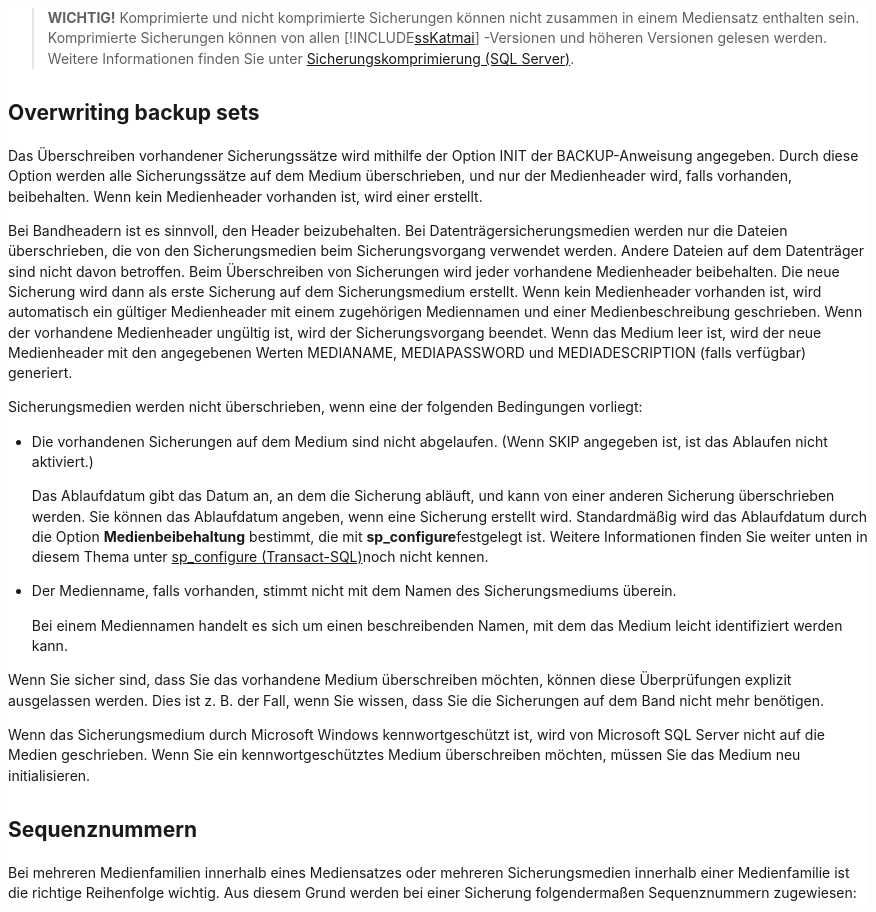 > **WICHTIG!** Komprimierte und nicht komprimierte Sicherungen können nicht zusammen in einem Mediensatz enthalten sein. Komprimierte Sicherungen können von allen [!INCLUDE[ssKatmai](../../includes/sskatmai-md.md)] -Versionen und höheren Versionen gelesen werden. Weitere Informationen finden Sie unter [Sicherungskomprimierung &#40;SQL Server&#41;](../../relational-databases/backup-restore/backup-compression-sql-server.md).  
  
 
##  <a name="Overwriting"></a> Overwriting backup sets  
 Das Überschreiben vorhandener Sicherungssätze wird mithilfe der Option INIT der BACKUP-Anweisung angegeben. Durch diese Option werden alle Sicherungssätze auf dem Medium überschrieben, und nur der Medienheader wird, falls vorhanden, beibehalten. Wenn kein Medienheader vorhanden ist, wird einer erstellt.  
  
 Bei Bandheadern ist es sinnvoll, den Header beizubehalten. Bei Datenträgersicherungsmedien werden nur die Dateien überschrieben, die von den Sicherungsmedien beim Sicherungsvorgang verwendet werden. Andere Dateien auf dem Datenträger sind nicht davon betroffen. Beim Überschreiben von Sicherungen wird jeder vorhandene Medienheader beibehalten. Die neue Sicherung wird dann als erste Sicherung auf dem Sicherungsmedium erstellt. Wenn kein Medienheader vorhanden ist, wird automatisch ein gültiger Medienheader mit einem zugehörigen Mediennamen und einer Medienbeschreibung geschrieben. Wenn der vorhandene Medienheader ungültig ist, wird der Sicherungsvorgang beendet. Wenn das Medium leer ist, wird der neue Medienheader mit den angegebenen Werten MEDIANAME, MEDIAPASSWORD und MEDIADESCRIPTION (falls verfügbar) generiert.  
  
 
 Sicherungsmedien werden nicht überschrieben, wenn eine der folgenden Bedingungen vorliegt:  
  
-   Die vorhandenen Sicherungen auf dem Medium sind nicht abgelaufen. (Wenn SKIP angegeben ist, ist das Ablaufen nicht aktiviert.)  
  
     Das Ablaufdatum gibt das Datum an, an dem die Sicherung abläuft, und kann von einer anderen Sicherung überschrieben werden. Sie können das Ablaufdatum angeben, wenn eine Sicherung erstellt wird. Standardmäßig wird das Ablaufdatum durch die Option **Medienbeibehaltung** bestimmt, die mit **sp_configure**festgelegt ist. Weitere Informationen finden Sie weiter unten in diesem Thema unter [sp_configure &#40;Transact-SQL&#41;](../../relational-databases/system-stored-procedures/sp-configure-transact-sql.md)noch nicht kennen.  
  
-   Der Medienname, falls vorhanden, stimmt nicht mit dem Namen des Sicherungsmediums überein.  
  
     Bei einem Mediennamen handelt es sich um einen beschreibenden Namen, mit dem das Medium leicht identifiziert werden kann.  
  
 Wenn Sie sicher sind, dass Sie das vorhandene Medium überschreiben möchten, können diese Überprüfungen explizit ausgelassen werden. Dies ist z. B. der Fall, wenn Sie wissen, dass Sie die Sicherungen auf dem Band nicht mehr benötigen.  
  
 Wenn das Sicherungsmedium durch Microsoft Windows kennwortgeschützt ist, wird von Microsoft SQL Server nicht auf die Medien geschrieben. Wenn Sie ein kennwortgeschütztes Medium überschreiben möchten, müssen Sie das Medium neu initialisieren.  
  

  
##  <a name="SequenceNumbers"></a> Sequenznummern  
 Bei mehreren Medienfamilien innerhalb eines Mediensatzes oder mehreren Sicherungsmedien innerhalb einer Medienfamilie ist die richtige Reihenfolge wichtig. Aus diesem Grund werden bei einer Sicherung folgendermaßen Sequenznummern zugewiesen:  
  